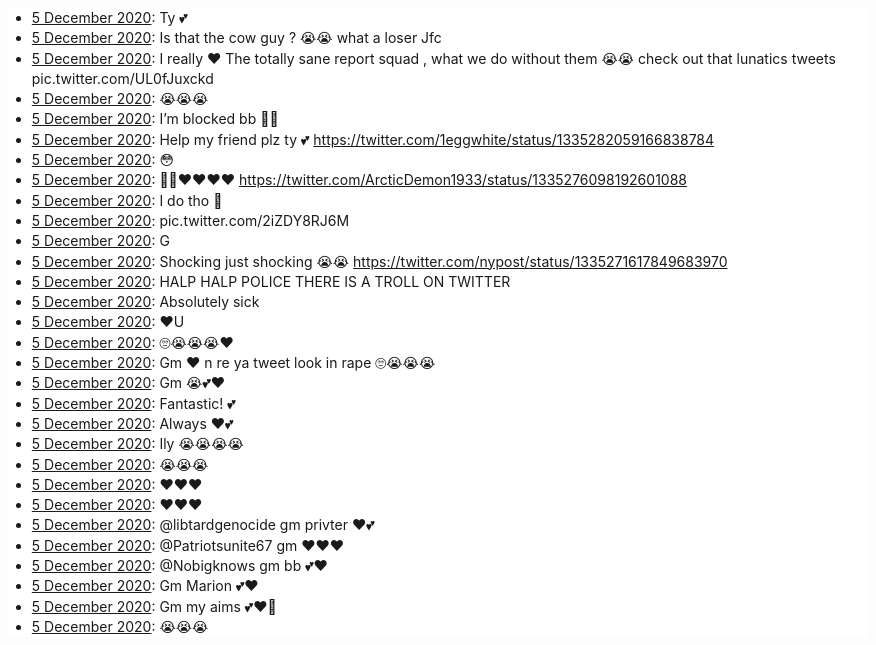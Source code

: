 * [ 5 December 2020](https://web.archive.org/web/20201205204524/https://twitter.com/GGNCO4U/status/1335301698487717888): Ty 💕 
* [ 5 December 2020](https://web.archive.org/web/20201205210758/https://twitter.com/GGNCO4U/status/1335298703842832388): Is that the cow guy ? 😭😭 what a loser Jfc 
* [ 5 December 2020](https://web.archive.org/web/20201205221927/https://twitter.com/GGNCO4U/status/1335294095158292481): I really ❤️ The totally sane report squad , what we do without them 😭😭 check out that lunatics tweets pic.twitter.com/UL0fJuxckd 
* [ 5 December 2020](https://web.archive.org/web/20201205191121/https://twitter.com/GGNCO4U/status/1335287124849995776): 😭😭😭 
* [ 5 December 2020](https://web.archive.org/web/20201205183906/https://twitter.com/GGNCO4U/status/1335284215974387714): I’m blocked bb 🤫😭 
* [ 5 December 2020](https://web.archive.org/web/20201205184638/https://twitter.com/GGNCO4U/status/1335283501420195840): Help my friend plz ty 💕 https://twitter.com/1eggwhite/status/1335282059166838784 
* [ 5 December 2020](https://web.archive.org/web/20201205194018/https://twitter.com/GGNCO4U/status/1335281338124005382): 😳 
* [ 5 December 2020](https://web.archive.org/web/20201205202521/https://twitter.com/GGNCO4U/status/1335281517657006080): 💯😭❤️❤️❤️❤️ https://twitter.com/ArcticDemon1933/status/1335276098192601088 
* [ 5 December 2020](https://web.archive.org/web/20201205194018/https://twitter.com/GGNCO4U/status/1335281338124005382): I do tho 🤫 
* [ 5 December 2020](https://web.archive.org/web/20201205212204/https://twitter.com/GGNCO4U/status/1335276028722376705): pic.twitter.com/2iZDY8RJ6M 
* [ 5 December 2020](https://web.archive.org/web/20201205202733/https://twitter.com/GGNCO4U/status/1335273974016716801): G 
* [ 5 December 2020](https://web.archive.org/web/20201206003605/https://twitter.com/GGNCO4U/status/1335272639087083520): Shocking just shocking 😭😭 https://twitter.com/nypost/status/1335271617849683970 
* [ 5 December 2020](https://web.archive.org/web/20201205234649/https://twitter.com/GGNCO4U/status/1335270349697650690): HALP HALP POLICE THERE IS A TROLL ON TWITTER 
* [ 5 December 2020](https://web.archive.org/web/20201205190456/https://twitter.com/GGNCO4U/status/1335269827527778308): Absolutely sick 
* [ 5 December 2020](https://web.archive.org/web/20201205183650/https://twitter.com/GGNCO4U/status/1335268475745472514): ❤️U 
* [ 5 December 2020](https://web.archive.org/web/20201205173535/https://twitter.com/GGNCO4U/status/1335265898614190081): 🙄😭😭😭❤️ 
* [ 5 December 2020](https://web.archive.org/web/20201205173535/https://twitter.com/GGNCO4U/status/1335265898614190081): Gm ❤️ n re ya tweet look in rape 🙄😭😭😭 
* [ 5 December 2020](https://web.archive.org/web/20201205221309/https://twitter.com/GGNCO4U/status/1335257351201447938): Gm 😭💕❤️ 
* [ 5 December 2020](https://web.archive.org/web/20201205171257/https://twitter.com/GGNCO4U/status/1335255936735305731): Fantastic! 💕 
* [ 5 December 2020](https://web.archive.org/web/20201205185642/https://twitter.com/GGNCO4U/status/1335212308033908736): Always ❤️💕 
* [ 5 December 2020](https://web.archive.org/web/20201206024026/https://twitter.com/GGNCO4U/status/1335251783107702784): Ily 😭😭😭😭 
* [ 5 December 2020](https://web.archive.org/web/20201206024026/https://twitter.com/GGNCO4U/status/1335251783107702784): 😭😭😭 
* [ 5 December 2020](https://web.archive.org/web/20201205160359/https://twitter.com/GGNCO4U/status/1335248309905199105): ❤️❤️❤️ 
* [ 5 December 2020](https://web.archive.org/web/20201205201319/https://twitter.com/GGNCO4U/status/1335244252159283203): ❤️❤️❤️ 
* [ 5 December 2020](https://web.archive.org/web/20201205164732/https://twitter.com/GGNCO4U/status/1335240807998255106): @libtardgenocide  gm privter ❤️💕 
* [ 5 December 2020](https://web.archive.org/web/20201205164421/https://twitter.com/GGNCO4U/status/1335236543208960007): @Patriotsunite67  gm ❤️❤️❤️ 
* [ 5 December 2020](https://web.archive.org/web/20201205204148/https://twitter.com/GGNCO4U/status/1335234553531789314): @Nobigknows  gm bb 💕❤️ 
* [ 5 December 2020](https://web.archive.org/web/20201205165055/https://twitter.com/GGNCO4U/status/1335221290391769090): Gm Marion 💕❤️ 
* [ 5 December 2020](https://web.archive.org/web/20201205191729/https://twitter.com/GGNCO4U/status/1335221172091445251): Gm my aims 💕❤️🥰 
* [ 5 December 2020](https://web.archive.org/web/20201205141337/https://twitter.com/GGNCO4U/status/1335220396442980352): 😭😭😭 